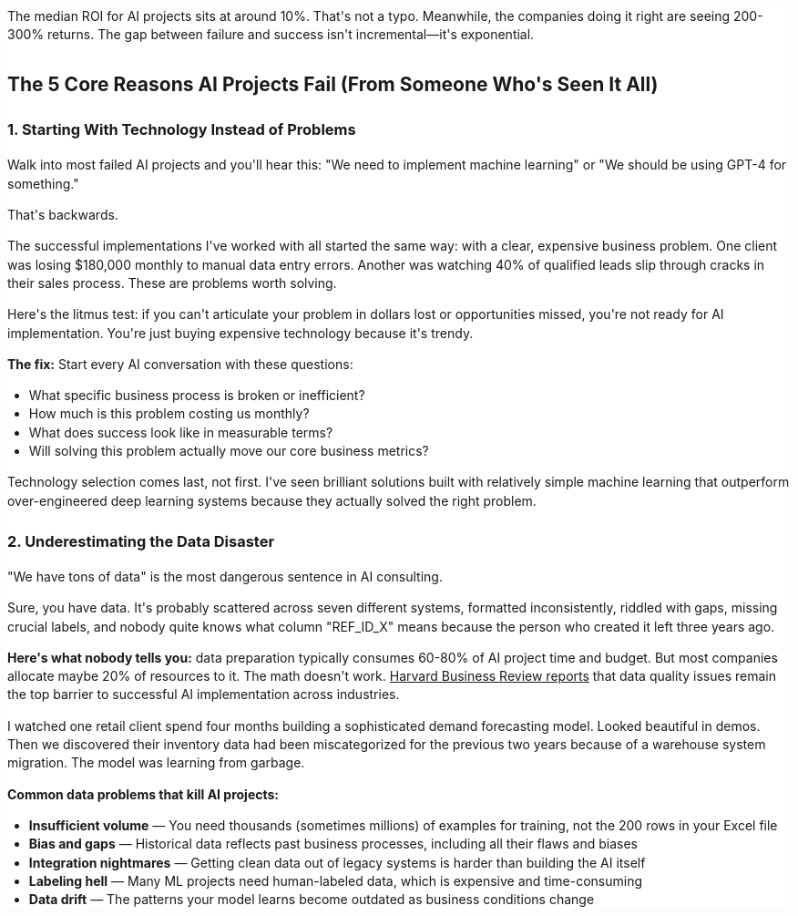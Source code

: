 The median ROI for AI projects sits at around 10%. That's not a typo. Meanwhile, the companies doing it right are seeing 200-300% returns. The gap between failure and success isn't incremental—it's exponential.

## The 5 Core Reasons AI Projects Fail (From Someone Who's Seen It All)

### 1. Starting With Technology Instead of Problems

Walk into most failed AI projects and you'll hear this: "We need to implement machine learning" or "We should be using GPT-4 for something."

That's backwards.

The successful implementations I've worked with all started the same way: with a clear, expensive business problem. One client was losing $180,000 monthly to manual data entry errors. Another was watching 40% of qualified leads slip through cracks in their sales process. These are problems worth solving.

Here's the litmus test: if you can't articulate your problem in dollars lost or opportunities missed, you're not ready for AI implementation. You're just buying expensive technology because it's trendy.

**The fix:** Start every AI conversation with these questions:
- What specific business process is broken or inefficient?
- How much is this problem costing us monthly?
- What does success look like in measurable terms?
- Will solving this problem actually move our core business metrics?

Technology selection comes last, not first. I've seen brilliant solutions built with relatively simple machine learning that outperform over-engineered deep learning systems because they actually solved the right problem.

### 2. Underestimating the Data Disaster

"We have tons of data" is the most dangerous sentence in AI consulting.

Sure, you have data. It's probably scattered across seven different systems, formatted inconsistently, riddled with gaps, missing crucial labels, and nobody quite knows what column "REF_ID_X" means because the person who created it left three years ago.

**Here's what nobody tells you:** data preparation typically consumes 60-80% of AI project time and budget. But most companies allocate maybe 20% of resources to it. The math doesn't work. [Harvard Business Review reports](https://hbr.org/) that data quality issues remain the top barrier to successful AI implementation across industries.

I watched one retail client spend four months building a sophisticated demand forecasting model. Looked beautiful in demos. Then we discovered their inventory data had been miscategorized for the previous two years because of a warehouse system migration. The model was learning from garbage.

**Common data problems that kill AI projects:**

- **Insufficient volume** — You need thousands (sometimes millions) of examples for training, not the 200 rows in your Excel file
- **Bias and gaps** — Historical data reflects past business processes, including all their flaws and biases
- **Integration nightmares** — Getting clean data out of legacy systems is harder than building the AI itself
- **Labeling hell** — Many ML projects need human-labeled data, which is expensive and time-consuming
- **Data drift** — The patterns your model learns become outdated as business conditions change
